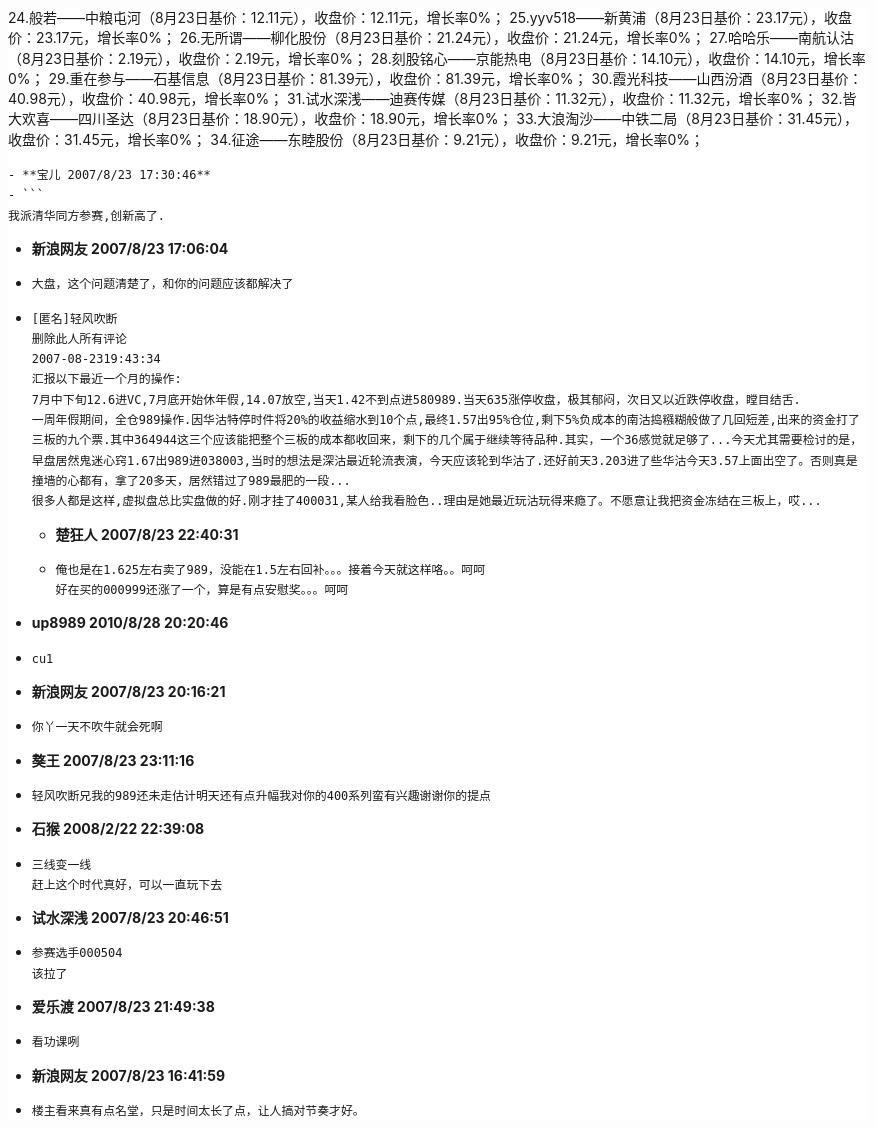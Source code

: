   24.般若――中粮屯河（8月23日基价：12.11元），收盘价：12.11元，增长率0%；
  25.yyv518――新黄浦（8月23日基价：23.17元），收盘价：23.17元，增长率0%；
  26.无所谓――柳化股份（8月23日基价：21.24元），收盘价：21.24元，增长率0%；
  27.哈哈乐――南航认沽（8月23日基价：2.19元），收盘价：2.19元，增长率0%；
  28.刻股铭心――京能热电（8月23日基价：14.10元），收盘价：14.10元，增长率0%；
  29.重在参与――石基信息（8月23日基价：81.39元），收盘价：81.39元，增长率0%；
  30.霞光科技――山西汾酒（8月23日基价：40.98元），收盘价：40.98元，增长率0%；
  31.试水深浅――迪赛传媒（8月23日基价：11.32元），收盘价：11.32元，增长率0%；
  32.皆大欢喜――四川圣达（8月23日基价：18.90元），收盘价：18.90元，增长率0%；
  33.大浪淘沙――中铁二局（8月23日基价：31.45元），收盘价：31.45元，增长率0%；
  34.征途――东睦股份（8月23日基价：9.21元），收盘价：9.21元，增长率0%；
  ```
- **宝儿 2007/8/23 17:30:46**
- ```
  我派清华同方参赛,创新高了.
  ```
- **新浪网友 2007/8/23 17:06:04**
- ```
  大盘，这个问题清楚了，和你的问题应该都解决了
  ```
- ```
  [匿名]轻风吹断
  删除此人所有评论
  2007-08-2319:43:34
  汇报以下最近一个月的操作:
  7月中下旬12.6进VC,7月底开始休年假,14.07放空,当天1.42不到点进580989.当天635涨停收盘，极其郁闷，次日又以近跌停收盘，瞠目结舌.
  一周年假期间，全仓989操作.因华沽特停时件将20%的收益缩水到10个点,最终1.57出95%仓位,剩下5%负成本的南沽捣糨糊般做了几回短差,出来的资金打了三板的九个票.其中364944这三个应该能把整个三板的成本都收回来，剩下的几个属于继续等待品种.其实，一个36感觉就足够了...今天尤其需要检讨的是，早盘居然鬼迷心窍1.67出989进038003,当时的想法是深沽最近轮流表演，今天应该轮到华沽了.还好前天3.203进了些华沽今天3.57上面出空了。否则真是撞墙的心都有，拿了20多天，居然错过了989最肥的一段...
  很多人都是这样,虚拟盘总比实盘做的好.刚才挂了400031,某人给我看脸色..理由是她最近玩沽玩得来瘾了。不愿意让我把资金冻结在三板上，哎...
  ```
   - **楚狂人 2007/8/23 22:40:31**
   - ```
     俺也是在1.625左右卖了989，没能在1.5左右回补。。。接着今天就这样咯。。呵呵
     好在买的000999还涨了一个，算是有点安慰奖。。。呵呵
     ```
- **up8989 2010/8/28 20:20:46**
- ```
  cu1
  ```
- **新浪网友 2007/8/23 20:16:21**
- ```
  你丫一天不吹牛就会死啊
  ```
- **獒王 2007/8/23 23:11:16**
- ```
  轻风吹断兄我的989还未走估计明天还有点升幅我对你的400系列蛮有兴趣谢谢你的提点
  ```
- **石猴 2008/2/22 22:39:08**
- ```
  三线变一线
  赶上这个时代真好，可以一直玩下去
  ```
- **试水深浅 2007/8/23 20:46:51**
- ```
  参赛选手000504
  该拉了
  ```
- **爱乐渡 2007/8/23 21:49:38**
- ```
  看功课咧
  ```
- **新浪网友 2007/8/23 16:41:59**
- ```
  楼主看来真有点名堂，只是时间太长了点，让人搞对节奏才好。
  ```
  ```